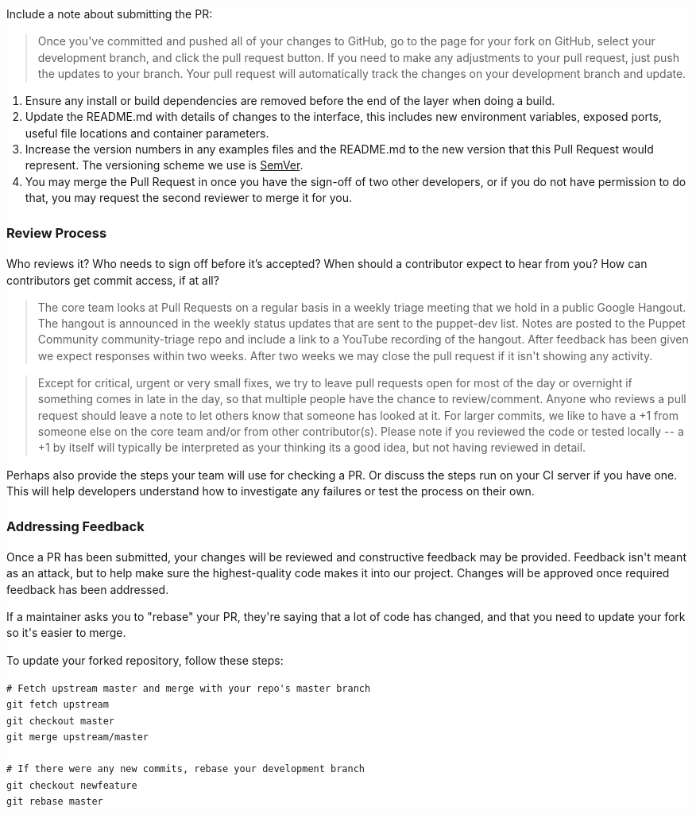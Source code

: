 Include a note about submitting the PR:

> Once you've committed and pushed all of your changes to GitHub, go to the page for your fork on GitHub, select your development branch, and click the pull request button. If you need to make any adjustments to your pull request, just push the updates to your branch. Your pull request will automatically track the changes on your development branch and update.

1. Ensure any install or build dependencies are removed before the end of the layer when doing a
   build.
2. Update the README.md with details of changes to the interface, this includes new environment
   variables, exposed ports, useful file locations and container parameters.
3. Increase the version numbers in any examples files and the README.md to the new version that this
   Pull Request would represent. The versioning scheme we use is [SemVer](http://semver.org/).
4. You may merge the Pull Request in once you have the sign-off of two other developers, or if you
   do not have permission to do that, you may request the second reviewer to merge it for you.

### Review Process

Who reviews it? Who needs to sign off before it’s accepted? When should a contributor expect to hear from you? How can contributors get commit access, if at all?

> The core team looks at Pull Requests on a regular basis in a weekly triage meeting that we hold in a public Google Hangout. The hangout is announced in the weekly status updates that are sent to the puppet-dev list. Notes are posted to the Puppet Community community-triage repo and include a link to a YouTube recording of the hangout. After feedback has been given we expect responses within two weeks. After two weeks we may close the pull request if it isn't showing any activity.

> Except for critical, urgent or very small fixes, we try to leave pull requests open for most of the day or overnight if something comes in late in the day, so that multiple people have the chance to review/comment.  Anyone who reviews a pull request should leave a note to let others know that someone has looked at it.  For larger commits, we like to have a +1 from someone else on the core team and/or from other contributor(s).  Please note if you reviewed the code or tested locally -- a +1 by itself will typically be interpreted as your thinking its a good idea, but not having reviewed in detail.

Perhaps also provide the steps your team will use for checking a PR. Or discuss the steps run on your CI server if you have one. This will help developers understand how to investigate any failures or test the process on their own.

### Addressing Feedback

Once a PR has been submitted, your changes will be reviewed and constructive feedback may be provided. Feedback isn't meant as an attack, but to help make sure the highest-quality code makes it into our project. Changes will be approved once required feedback has been addressed.

If a maintainer asks you to "rebase" your PR, they're saying that a lot of code has changed, and that you need to update your fork so it's easier to merge.

To update your forked repository, follow these steps:

```
# Fetch upstream master and merge with your repo's master branch
git fetch upstream
git checkout master
git merge upstream/master

# If there were any new commits, rebase your development branch
git checkout newfeature
git rebase master
```
